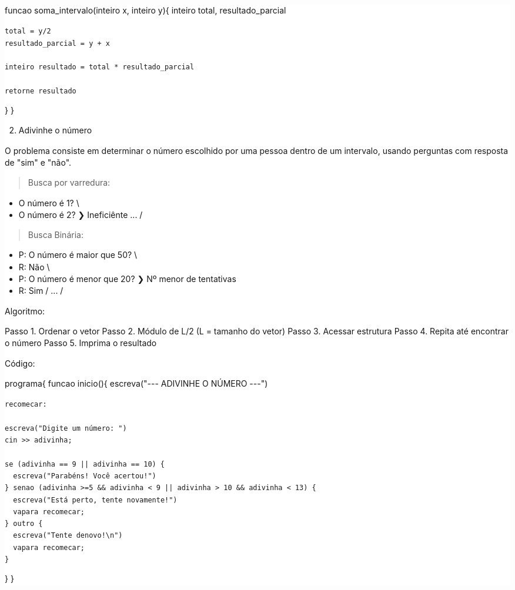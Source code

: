   funcao soma_intervalo(inteiro x, inteiro y){
    inteiro total, resultado_parcial
    
    total = y/2
    resultado_parcial = y + x

    inteiro resultado = total * resultado_parcial

    retorne resultado
  }
}

2. Adivinhe o número

 O problema consiste em determinar o número escolhido por uma pessoa
dentro de um intervalo, usando perguntas com resposta de "sim" e "não".

> Busca por varredura:

- O número é 1? \ 
- O número é 2?  ❯ Ineficiênte
...             /

> Busca Binária:

- P: O número é maior que 50? \ 
- R: Não                       \ 
- P: O número é menor que 20?   ❯ Nº menor de tentativas
- R: Sim                       /
...                           /

Algoritmo:

Passo 1. Ordenar o vetor
Passo 2. Módulo de L/2 (L = tamanho do vetor)
Passo 3. Acessar estrutura
Passo 4. Repita até encontrar o número
Passo 5. Imprima o resultado

Código:

programa{
  funcao inicio(){
    escreva("--- ADIVINHE O NÚMERO ---")

    recomecar:

    escreva("Digite um número: ")
    cin >> adivinha;

    se (adivinha == 9 || adivinha == 10) {
      escreva("Parabéns! Você acertou!")
    } senao (adivinha >=5 && adivinha < 9 || adivinha > 10 && adivinha < 13) {
      escreva("Está perto, tente novamente!")
      vapara recomecar;
    } outro {
      escreva("Tente denovo!\n")
      vapara recomecar;
    }
  }
}
